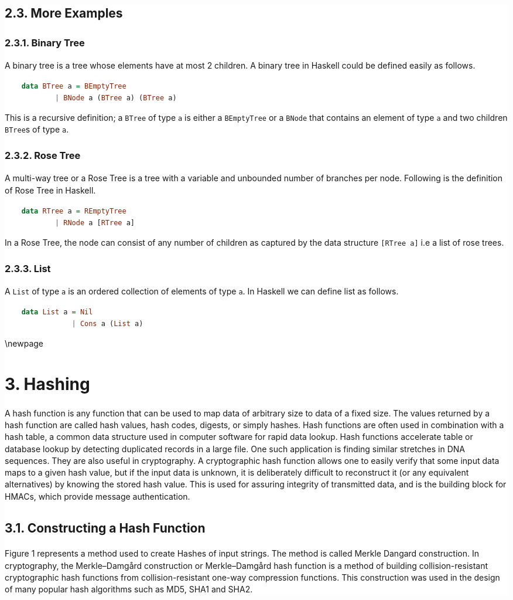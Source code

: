 ## 2.3. More Examples
### 2.3.1. Binary Tree
A binary tree is a tree whose elements have at most 2 children. A binary tree in Haskell could be defined easily as follows. 
```haskell
    data BTree a = BEmptyTree 
            | BNode a (BTree a) (BTree a)
```
This is a recursive definition; a `BTree` of type `a` is either a `BEmptyTree` or a `BNode` that contains an element of type `a` and two children `BTree`s of type `a`.

### 2.3.2. Rose Tree
A multi-way tree or a Rose Tree is a tree with a variable and unbounded number of branches per node. Following is the definition of Rose Tree in Haskell.
```Haskell
    data RTree a = REmptyTree
            | RNode a [RTree a]
```
In a Rose Tree, the node can consist of any number of children as captured by the data structure `[RTree a]` i.e a list of rose trees. 

### 2.3.3. List
A `List` of type `a` is an ordered collection of elements of type `a`. In Haskell we can define list as follows.
```haskell
    data List a = Nil
                | Cons a (List a)
```

\newpage

# 3. Hashing 

A hash function is any function that can be used to map data of arbitrary size
to data of a fixed size. The values returned by a hash function are called hash
values, hash codes, digests, or simply hashes. Hash functions are often used
in combination with a hash table, a common data structure used in computer
software for rapid data lookup. Hash functions accelerate table or database
lookup by detecting duplicated records in a large file. One such application is
finding similar stretches in DNA sequences. They are also useful in cryptography.
A cryptographic hash function allows one to easily verify that some input data
maps to a given hash value, but if the input data is unknown, it is deliberately
difficult to reconstruct it (or any equivalent alternatives) by knowing the stored
hash value. This is used for assuring integrity of transmitted data, and is the
building block for HMACs, which provide message authentication.


## 3.1. Constructing a Hash Function

Figure 1 represents a method used to create Hashes of input strings. The method
is called Merkle Dangard construction. 
In cryptography, the Merkle–Damgård construction or Merkle–Damgård hash function is a method of building collision-resistant cryptographic hash functions from collision-resistant one-way compression functions. This construction was used in the design of many popular hash algorithms such as MD5, SHA1 and SHA2.
